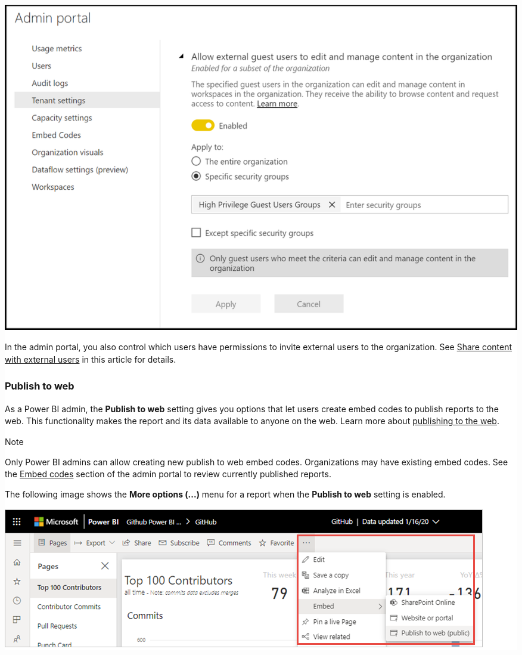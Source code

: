 ![Allow external guest users to edit and manage content in the organization](media/service-admin-portal/powerbi-admin-tenant-settings-b2b-guest-edit-manage.png)

In the admin portal, you also control which users have permissions to invite external users to the organization. See [Share content with external users](#export-and-sharing-settings) in this article for details.

### Publish to web

As a Power BI admin, the **Publish to web** setting gives you options that let users create embed codes to publish reports to the web. This functionality makes the report and its data available to anyone on the web. Learn more about [publishing to the web](../collaborate-share/service-publish-to-web.md).

> [!NOTE]
> Only Power BI admins can allow creating new publish to web embed codes. Organizations may have existing embed codes. See the [Embed codes](service-admin-portal.md#embed-codes) section of the admin portal to review currently published reports.

The following image shows the **More options (...)** menu for a report when the **Publish to web** setting is enabled.

![Publish to web on More options menu](media/service-admin-portal/power-bi-more-options-publish-web.png)
